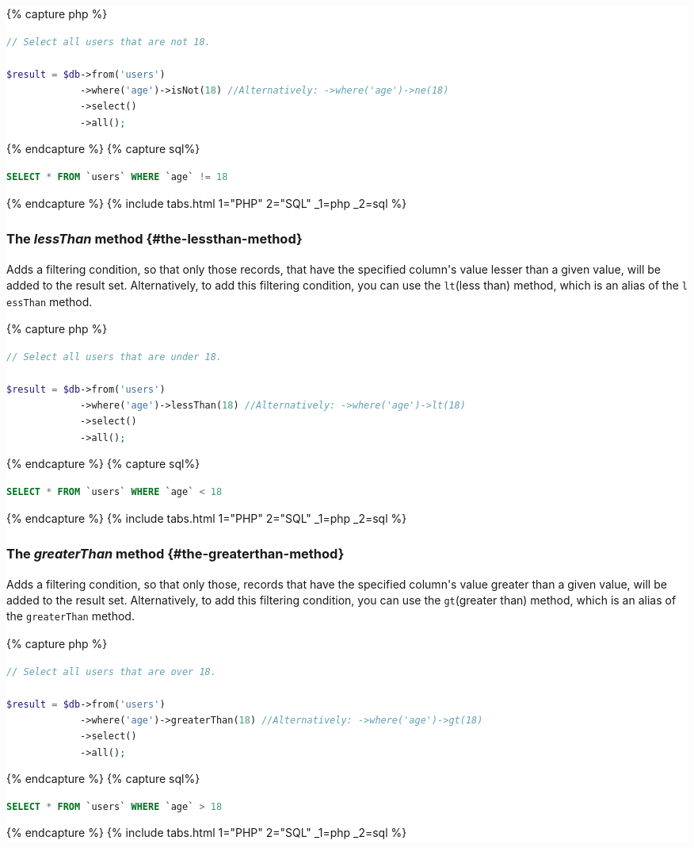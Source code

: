 {% capture php %}
```php
// Select all users that are not 18.

$result = $db->from('users')
             ->where('age')->isNot(18) //Alternatively: ->where('age')->ne(18)
             ->select()
             ->all();
```
{% endcapture %}
{% capture sql%}
```sql
SELECT * FROM `users` WHERE `age` != 18
```
{% endcapture %}
{% include tabs.html 1="PHP" 2="SQL" _1=php _2=sql %}

### The *lessThan* method {#the-lessthan-method}

Adds a filtering condition, so that only those records, that have the specified 
column's value lesser than a given value, will be added to the result set. 
Alternatively, to add this filtering condition, you can use the `lt`(less than) method, 
which is an alias of the `lessThan` method.


{% capture php %}
```php
// Select all users that are under 18.

$result = $db->from('users')
             ->where('age')->lessThan(18) //Alternatively: ->where('age')->lt(18)
             ->select()
             ->all();
```
{% endcapture %}
{% capture sql%}
```sql
SELECT * FROM `users` WHERE `age` < 18
```
{% endcapture %}
{% include tabs.html 1="PHP" 2="SQL" _1=php _2=sql %}

### The *greaterThan* method {#the-greaterthan-method}

Adds a filtering condition, so that only those, records that have the specified column's 
value greater than a given value, will be added to the result set. 
Alternatively, to add this filtering condition, you can use the `gt`(greater than) method,
 which is an alias of the `greaterThan` method.


{% capture php %}
```php
// Select all users that are over 18.

$result = $db->from('users')
             ->where('age')->greaterThan(18) //Alternatively: ->where('age')->gt(18)
             ->select()
             ->all();
```
{% endcapture %}
{% capture sql%}
```sql
SELECT * FROM `users` WHERE `age` > 18
```
{% endcapture %}
{% include tabs.html 1="PHP" 2="SQL" _1=php _2=sql %}
